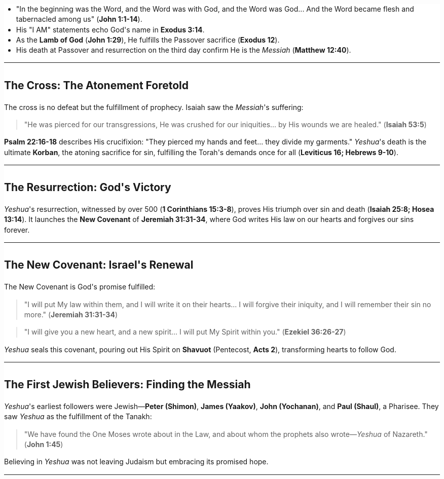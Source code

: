 - "In the beginning was the Word, and the Word was with God, and the Word was God... And the Word became flesh and tabernacled among us" (**John 1:1-14**).
- His "I AM" statements echo God's name in **Exodus 3:14**.
- As the **Lamb of God** (**John 1:29**), He fulfills the Passover sacrifice (**Exodus 12**).
- His death at Passover and resurrection on the third day confirm He is the _Messiah_ (**Matthew 12:40**).

---

## The Cross: The Atonement Foretold

The cross is no defeat but the fulfillment of prophecy. Isaiah saw the _Messiah_'s suffering:

> "He was pierced for our transgressions, He was crushed for our iniquities... by His wounds we are healed." (**Isaiah 53:5**)

**Psalm 22:16-18** describes His crucifixion: "They pierced my hands and feet... they divide my garments." _Yeshua_'s death is the ultimate **Korban**, the atoning sacrifice for sin, fulfilling the Torah's demands once for all (**Leviticus 16; Hebrews 9-10**).

---

## The Resurrection: God's Victory

_Yeshua_'s resurrection, witnessed by over 500 (**1 Corinthians 15:3-8**), proves His triumph over sin and death (**Isaiah 25:8; Hosea 13:14**). It launches the **New Covenant** of **Jeremiah 31:31-34**, where God writes His law on our hearts and forgives our sins forever.

---

## The New Covenant: Israel's Renewal

The New Covenant is God's promise fulfilled:

> "I will put My law within them, and I will write it on their hearts... I will forgive their iniquity, and I will remember their sin no more." (**Jeremiah 31:31-34**)

> "I will give you a new heart, and a new spirit... I will put My Spirit within you." (**Ezekiel 36:26-27**)

_Yeshua_ seals this covenant, pouring out His Spirit on **Shavuot** (Pentecost, **Acts 2**), transforming hearts to follow God.

---

## The First Jewish Believers: Finding the Messiah

_Yeshua_'s earliest followers were Jewish—**Peter (Shimon)**, **James (Yaakov)**, **John (Yochanan)**, and **Paul (Shaul)**, a Pharisee. They saw _Yeshua_ as the fulfillment of the Tanakh:

> "We have found the One Moses wrote about in the Law, and about whom the prophets also wrote—_Yeshua_ of Nazareth." (**John 1:45**)

Believing in _Yeshua_ was not leaving Judaism but embracing its promised hope.

---